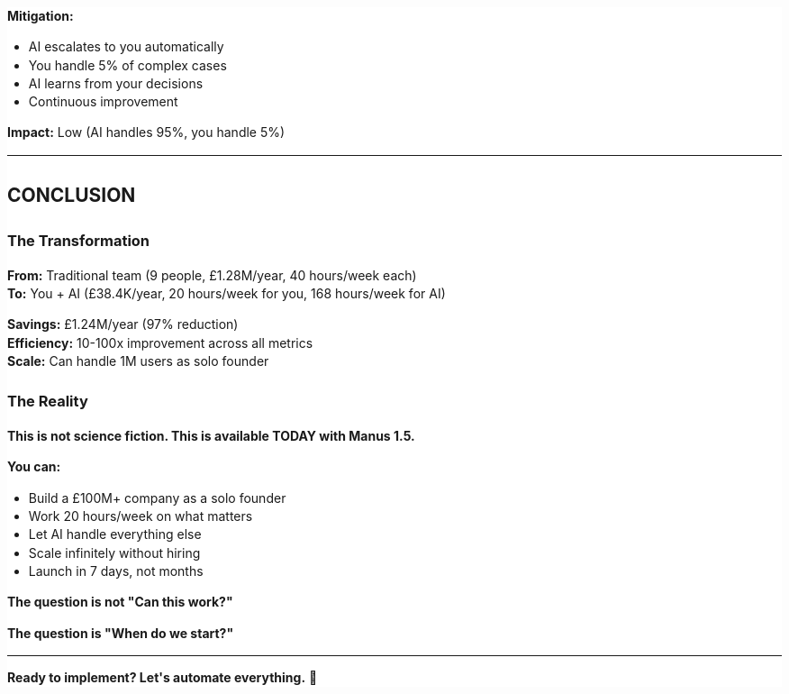 **Mitigation:**
- AI escalates to you automatically
- You handle 5% of complex cases
- AI learns from your decisions
- Continuous improvement

**Impact:** Low (AI handles 95%, you handle 5%)

---

## CONCLUSION

### The Transformation

**From:** Traditional team (9 people, £1.28M/year, 40 hours/week each)  
**To:** You + AI (£38.4K/year, 20 hours/week for you, 168 hours/week for AI)

**Savings:** £1.24M/year (97% reduction)  
**Efficiency:** 10-100x improvement across all metrics  
**Scale:** Can handle 1M users as solo founder  

### The Reality

**This is not science fiction. This is available TODAY with Manus 1.5.**

**You can:**
- Build a £100M+ company as a solo founder
- Work 20 hours/week on what matters
- Let AI handle everything else
- Scale infinitely without hiring
- Launch in 7 days, not months

**The question is not "Can this work?"**

**The question is "When do we start?"**

---

**Ready to implement? Let's automate everything.** 🚀

